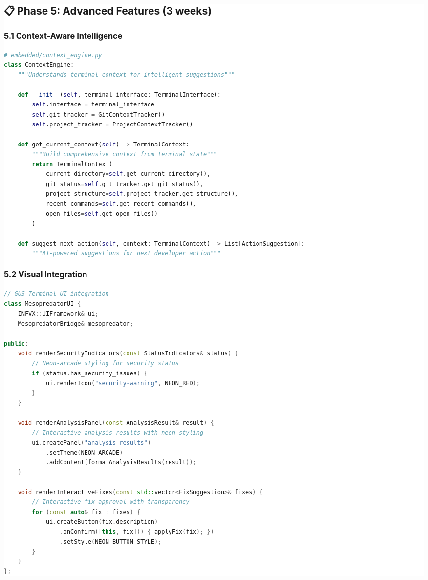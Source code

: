 
## 📋 **Phase 5: Advanced Features (3 weeks)**

### **5.1 Context-Aware Intelligence**
```python
# embedded/context_engine.py
class ContextEngine:
    """Understands terminal context for intelligent suggestions"""
    
    def __init__(self, terminal_interface: TerminalInterface):
        self.interface = terminal_interface
        self.git_tracker = GitContextTracker()
        self.project_tracker = ProjectContextTracker()
        
    def get_current_context(self) -> TerminalContext:
        """Build comprehensive context from terminal state"""
        return TerminalContext(
            current_directory=self.get_current_directory(),
            git_status=self.git_tracker.get_git_status(),
            project_structure=self.project_tracker.get_structure(),
            recent_commands=self.get_recent_commands(),
            open_files=self.get_open_files()
        )
    
    def suggest_next_action(self, context: TerminalContext) -> List[ActionSuggestion]:
        """AI-powered suggestions for next developer action"""
```

### **5.2 Visual Integration**
```cpp
// GUS Terminal UI integration
class MesopredatorUI {
    INFVX::UIFramework& ui;
    MesopredatorBridge& mesopredator;
    
public:
    void renderSecurityIndicators(const StatusIndicators& status) {
        // Neon-arcade styling for security status
        if (status.has_security_issues) {
            ui.renderIcon("security-warning", NEON_RED);
        }
    }
    
    void renderAnalysisPanel(const AnalysisResult& result) {
        // Interactive analysis results with neon styling
        ui.createPanel("analysis-results")
            .setTheme(NEON_ARCADE)
            .addContent(formatAnalysisResults(result));
    }
    
    void renderInteractiveFixes(const std::vector<FixSuggestion>& fixes) {
        // Interactive fix approval with transparency
        for (const auto& fix : fixes) {
            ui.createButton(fix.description)
                .onConfirm([this, fix]() { applyFix(fix); })
                .setStyle(NEON_BUTTON_STYLE);
        }
    }
};
```
